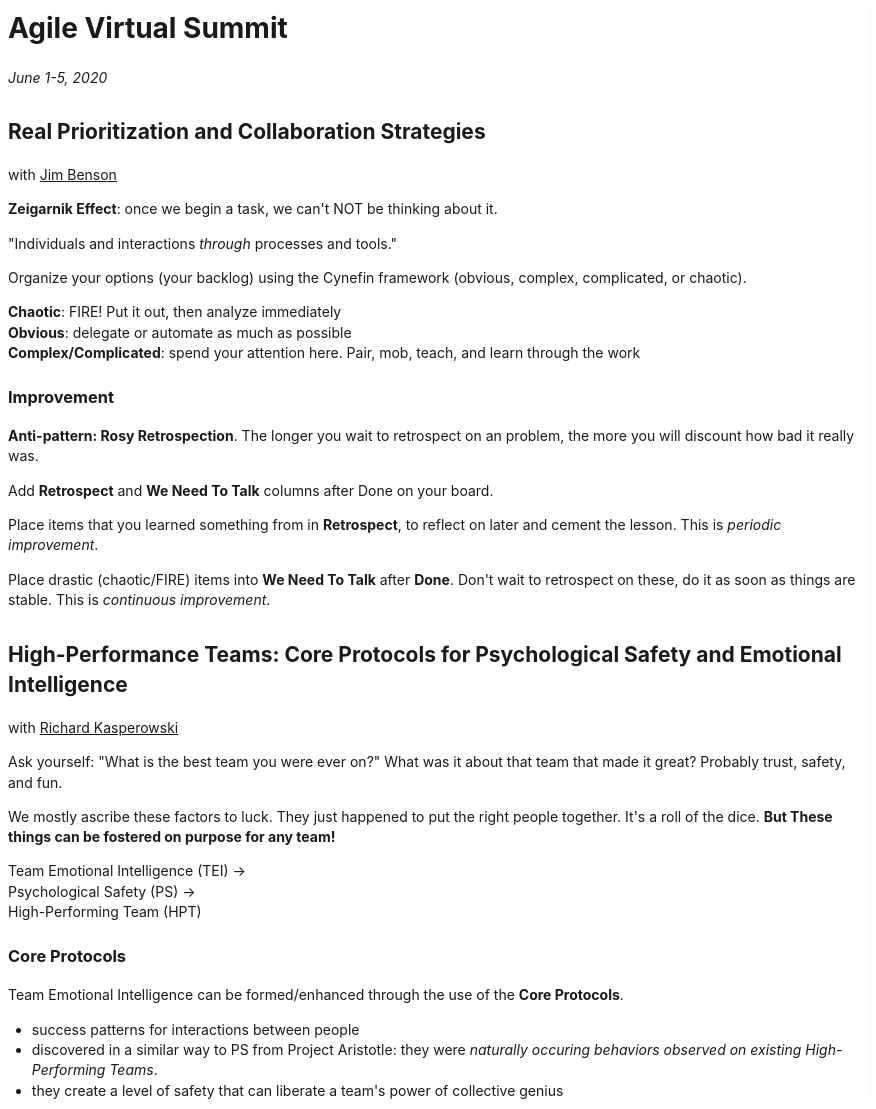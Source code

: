 # Agile Virtual Summit
_June 1-5, 2020_

## Real Prioritization and Collaboration Strategies 

with [Jim Benson](https://twitter.com/ourfounder)

**Zeigarnik Effect**: once we begin a task, we can't NOT be thinking about it.

"Individuals and interactions _through_ processes and tools."

Organize your options (your backlog) using the Cynefin framework (obvious, complex, complicated, or chaotic).

**Chaotic**: FIRE! Put it out, then analyze immediately   
**Obvious**: delegate or automate as much as possible  
**Complex/Complicated**: spend your attention here. Pair, mob, teach, and learn through the work

### Improvement 

**Anti-pattern: Rosy Retrospection**. The longer you wait to retrospect on an problem, the more you will discount how bad it really was.

Add **Retrospect** and **We Need To Talk** columns after Done on your board. 

Place items that you learned something from in **Retrospect**, to reflect on later and cement the lesson. This is _periodic improvement_.

Place drastic (chaotic/FIRE) items into **We Need To Talk** after **Done**. Don't wait to retrospect on these, do it as soon as things are stable. This is _continuous improvement_.


## High-Performance Teams: Core Protocols for Psychological Safety and Emotional Intelligence

with [Richard Kasperowski](https://twitter.com/rkasper)

Ask yourself: "What is the best team you were ever on?" What was it about that team that made it great? Probably trust, safety, and fun.

We mostly ascribe these factors to luck. They just happened to put the right people together. It's a roll of the dice. **But These things can be fostered on purpose for any team!**

Team Emotional Intelligence (TEI) ->  
Psychological Safety (PS) ->   
High-Performing Team (HPT)

### Core Protocols

Team Emotional Intelligence can be formed/enhanced through the use of the **Core Protocols**. 

+ success patterns for interactions between people
+ discovered in a similar way to PS from Project Aristotle: they were *naturally occuring behaviors observed on existing High-Performing Teams*.
+ they create a level of safety that can liberate a team's power of collective genius
